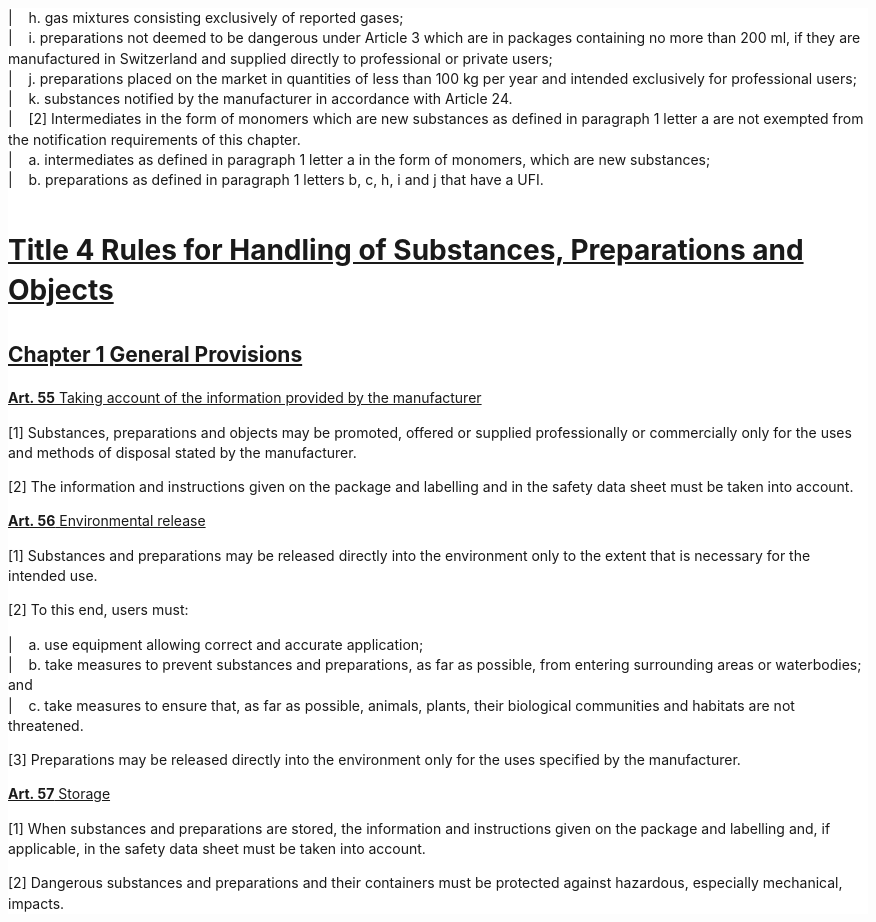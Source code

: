
|    h. gas mixtures consisting exclusively of reported gases;  
|    i. preparations not deemed to be dangerous under Article 3 which are in packages containing no more than 200 ml, if they are manufactured in Switzerland and supplied directly to professional or private users;  
|    j. preparations placed on the market in quantities of less than 100 kg per year and intended exclusively for professional users;  
|    k. substances notified by the manufacturer in accordance with Article 24.  
|    [2] Intermediates in the form of monomers which are new substances as defined in paragraph 1 letter a are not exempted from the notification requirements of this chapter.   
|    a. intermediates as defined in paragraph 1 letter a in the form of monomers, which are new substances;  
|    b. preparations as defined in paragraph 1 letters b, c, h, i and j that have a UFI.

# [Title 4 Rules for Handling of Substances, Preparations and Objects](https://www.fedlex.admin.ch/eli/cc/2015/366/en#tit_4)


## [Chapter 1 General Provisions](https://www.fedlex.admin.ch/eli/cc/2015/366/en#tit_4/chap_1)

[**Art. 55** Taking account of the information provided by the manufacturer](https://www.fedlex.admin.ch/eli/cc/2015/366/en#art_55) 

[1] Substances, preparations and objects may be promoted, offered or supplied professionally or commercially only for the uses and methods of disposal stated by the manufacturer.

[2] The information and instructions given on the package and labelling and in the safety data sheet must be taken into account.

[**Art. 56** Environmental release](https://www.fedlex.admin.ch/eli/cc/2015/366/en#art_56) 

[1] Substances and preparations may be released directly into the environment only to the extent that is necessary for the intended use.

[2] To this end, users must:


|    a. use equipment allowing correct and accurate application;  
|    b. take measures to prevent substances and preparations, as far as possible, from entering surrounding areas or waterbodies; and  
|    c. take measures to ensure that, as far as possible, animals, plants, their biological communities and habitats are not threatened.

[3] Preparations may be released directly into the environment only for the uses specified by the manufacturer.

[**Art. 57** Storage](https://www.fedlex.admin.ch/eli/cc/2015/366/en#art_57) 

[1] When substances and preparations are stored, the information and instructions given on the package and labelling and, if applicable, in the safety data sheet must be taken into account.

[2] Dangerous substances and preparations and their containers must be protected against hazardous, especially mechanical, impacts.
